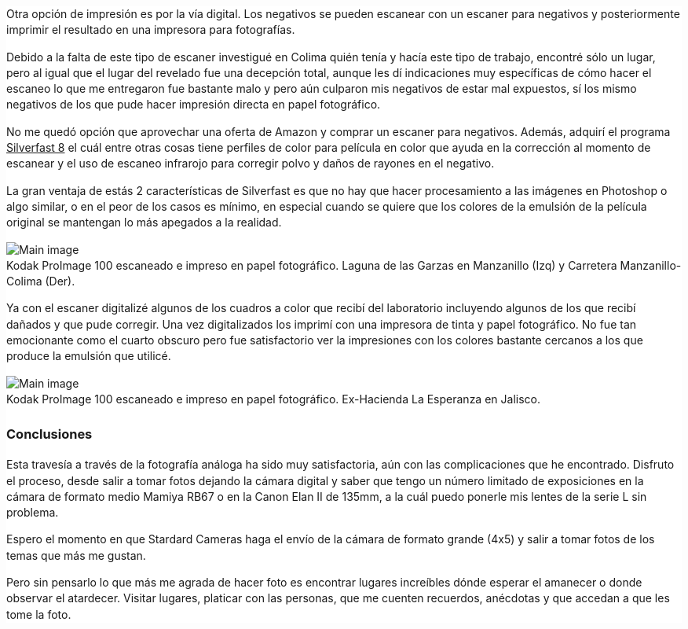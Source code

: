 Otra opción de impresión es por la vía digital. Los negativos se pueden escanear con un escaner para negativos y posteriormente imprimir el resultado en una impresora para fotografías.

Debido a la falta de este tipo de escaner investigué en Colima quién tenía y hacía este tipo de trabajo, encontré sólo un lugar, pero al igual que el lugar del revelado fue una decepción total, aunque les dí indicaciones muy específicas de cómo hacer el escaneo lo que me entregaron fue bastante malo y pero aún culparon mis negativos de estar mal expuestos, sí los mismo negativos de los que pude hacer impresión directa en papel fotográfico.

No me quedó opción que aprovechar una oferta de Amazon y comprar un escaner para negativos. Además, adquirí el programa <a href='https://www.silverfast.com' target='_blank'>Silverfast 8</a> el cuál entre otras cosas tiene perfiles de color para película en color que ayuda en la corrección al momento de escanear y el uso de escaneo infrarojo para corregir polvo y daños de rayones en el negativo.

La gran ventaja de estás 2 características de Silverfast es que no hay que hacer procesamiento a las imágenes en Photoshop o algo similar, o en el peor de los casos es mínimo, en especial cuando se quiere que los colores de la emulsión de la película original se mantengan lo más apegados a la realidad.
<div class="blog-media">
  <img width="1200" height="800" src="{{ '/assets/img/2018-12-21-fotografiando-en-14.jpeg' | relative_url }}"
  class="attachment-orio-thumb-big size-orio-thumb-big wp-post-image" alt="Main image"
  srcset="{{ '2018-12-21-fotografiando-en-14.jpeg' | srcset }}" sizes="(max-width: 1200px) 100vw, 1200px" />
  <figcaption>Kodak ProImage 100 escaneado e impreso en papel fotográfico. Laguna de las Garzas en Manzanillo (Izq) y Carretera Manzanillo-Colima (Der).</figcaption>
</div>

Ya con el escaner digitalizé algunos de los cuadros a color que recibí del laboratorio incluyendo algunos de los que recibí dañados y que pude corregir. Una vez digitalizados los imprimí con una impresora de tinta y papel fotográfico. No fue tan emocionante como el cuarto obscuro pero fue satisfactorio ver la impresiones con los colores bastante cercanos a los que produce la emulsión que utilicé.
<div class="blog-media">
  <img width="1200" height="800" src="{{ '/assets/img/2018-12-21-fotografiando-en-15.jpeg' | relative_url }}"
  class="attachment-orio-thumb-big size-orio-thumb-big wp-post-image" alt="Main image"
  srcset="{{ '2018-12-21-fotografiando-en-15.jpeg' | srcset }}" sizes="(max-width: 1200px) 100vw, 1200px" />
  <figcaption>Kodak ProImage 100 escaneado e impreso en papel fotográfico. Ex-Hacienda La Esperanza en Jalisco.</figcaption>
</div>

### Conclusiones
Esta travesía a través de la fotografía análoga ha sido muy satisfactoria, aún con las complicaciones que he encontrado. Disfruto el proceso, desde salir a tomar fotos dejando la cámara digital y saber que tengo un número limitado de exposiciones en la cámara de formato medio Mamiya RB67 o en la Canon Elan II de 135mm, a la cuál puedo ponerle mis lentes de la serie L sin problema.

Espero el momento en que Stardard Cameras haga el envío de la cámara de formato grande (4x5) y salir a tomar fotos de los temas que más me gustan.

Pero sin pensarlo lo que más me agrada de hacer foto es encontrar lugares increíbles dónde esperar el amanecer o donde observar el atardecer. Visitar lugares, platicar con las personas, que me cuenten recuerdos, anécdotas y que accedan a que les tome la foto.
